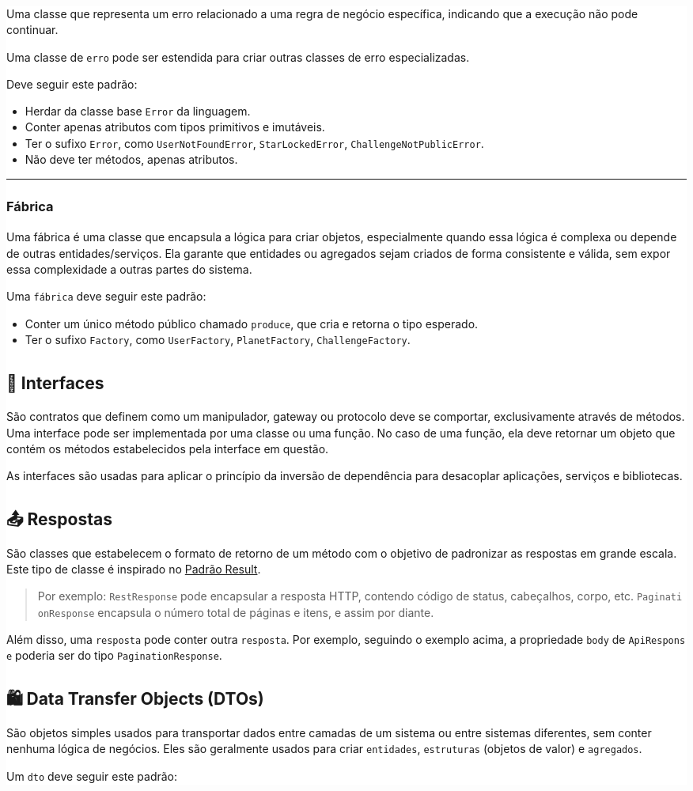 Uma classe que representa um erro relacionado a uma regra de negócio específica, indicando que a execução não pode continuar.

Uma classe de `erro` pode ser estendida para criar outras classes de erro especializadas.

Deve seguir este padrão:

  - Herdar da classe base `Error` da linguagem.
  - Conter apenas atributos com tipos primitivos e imutáveis.
  - Ter o sufixo `Error`, como `UserNotFoundError`, `StarLockedError`, `ChallengeNotPublicError`.
  - Não deve ter métodos, apenas atributos.

-----

### Fábrica

Uma fábrica é uma classe que encapsula a lógica para criar objetos, especialmente quando essa lógica é complexa ou depende de outras entidades/serviços. Ela garante que entidades ou agregados sejam criados de forma consistente e válida, sem expor essa complexidade a outras partes do sistema.

Uma `fábrica` deve seguir este padrão:

  - Conter um único método público chamado `produce`, que cria e retorna o tipo esperado.
  - Ter o sufixo `Factory`, como `UserFactory`, `PlanetFactory`, `ChallengeFactory`.

## 📑 Interfaces

São contratos que definem como um manipulador, gateway ou protocolo deve se comportar, exclusivamente através de métodos. Uma interface pode ser implementada por uma classe ou uma função. No caso de uma função, ela deve retornar um objeto que contém os métodos estabelecidos pela interface em questão.

As interfaces são usadas para aplicar o princípio da inversão de dependência para desacoplar aplicações, serviços e bibliotecas.

## 📤 Respostas

São classes que estabelecem o formato de retorno de um método com o objetivo de padronizar as respostas em grande escala. Este tipo de classe é inspirado no [Padrão Result](https://medium.com/@wgyxxbf/result-pattern-a01729f42f8c).

> Por exemplo: `RestResponse` pode encapsular a resposta HTTP, contendo código de status, cabeçalhos, corpo, etc. `PaginationResponse` encapsula o número total de páginas e itens, e assim por diante.

Além disso, uma `resposta` pode conter outra `resposta`. Por exemplo, seguindo o exemplo acima, a propriedade `body` de `ApiResponse` poderia ser do tipo `PaginationResponse`.

## 🛍️ Data Transfer Objects (DTOs)

São objetos simples usados para transportar dados entre camadas de um sistema ou entre sistemas diferentes, sem conter nenhuma lógica de negócios. Eles são geralmente usados para criar `entidades`, `estruturas` (objetos de valor) e `agregados`.

Um `dto` deve seguir este padrão:
